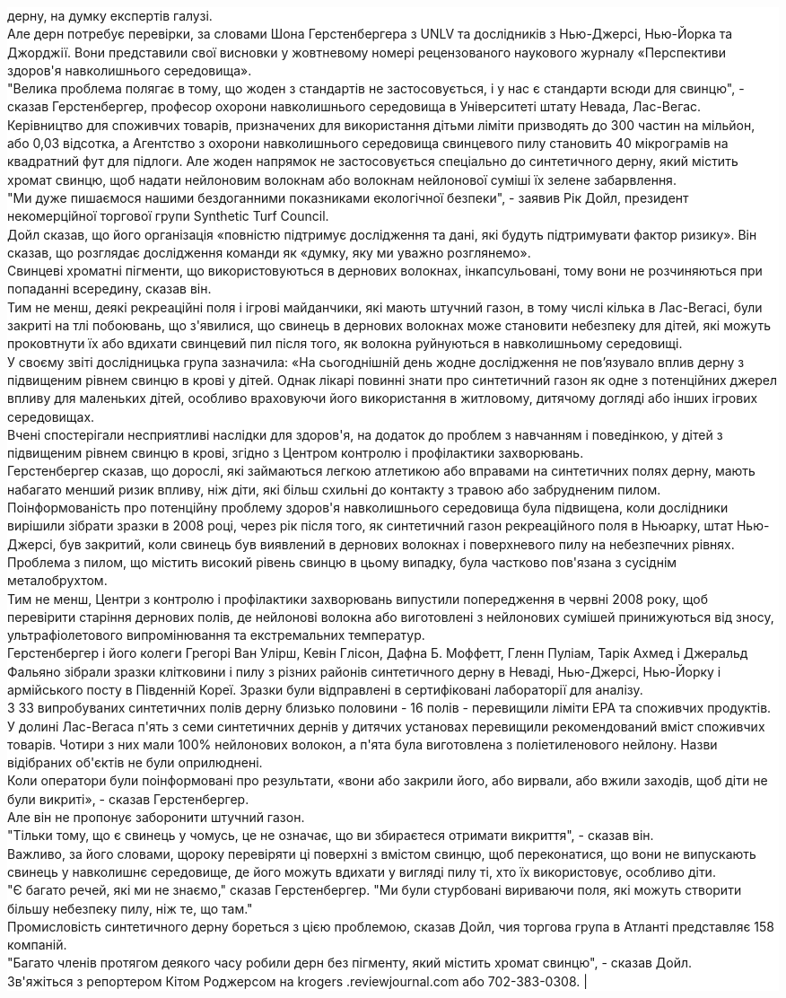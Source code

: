 дерну, на думку експертів галузі.<br/>Але дерн потребує перевірки, за словами Шона Герстенбергера з UNLV та дослідників з Нью-Джерсі, Нью-Йорка та Джорджії. Вони представили свої висновки у жовтневому номері рецензованого наукового журналу «Перспективи здоров'я навколишнього середовища».<br/>"Велика проблема полягає в тому, що жоден з стандартів не застосовується, і у нас є стандарти всюди для свинцю", - сказав Герстенбергер, професор охорони навколишнього середовища в Університеті штату Невада, Лас-Вегас.<br/>Керівництво для споживчих товарів, призначених для використання дітьми ліміти призводять до 300 частин на мільйон, або 0,03 відсотка, а Агентство з охорони навколишнього середовища свинцевого пилу становить 40 мікрограмів на квадратний фут для підлоги. Але жоден напрямок не застосовується спеціально до синтетичного дерну, який містить хромат свинцю, щоб надати нейлоновим волокнам або волокнам нейлонової суміші їх зелене забарвлення.<br/>"Ми дуже пишаємося нашими бездоганними показниками екологічної безпеки", - заявив Рік Дойл, президент некомерційної торгової групи Synthetic Turf Council.<br/>Дойл сказав, що його організація «повністю підтримує дослідження та дані, які будуть підтримувати фактор ризику». Він сказав, що розглядає дослідження команди як «думку, яку ми уважно розглянемо».<br/>Свинцеві хроматні пігменти, що використовуються в дернових волокнах, інкапсульовані, тому вони не розчиняються при попаданні всередину, сказав він.<br/>Тим не менш, деякі рекреаційні поля і ігрові майданчики, які мають штучний газон, в тому числі кілька в Лас-Вегасі, були закриті на тлі побоювань, що з'явилися, що свинець в дернових волокнах може становити небезпеку для дітей, які можуть проковтнути їх або вдихати свинцевий пил після того, як волокна руйнуються в навколишньому середовищі.<br/>У своєму звіті дослідницька група зазначила: «На сьогоднішній день жодне дослідження не пов’язувало вплив дерну з підвищеним рівнем свинцю в крові у дітей. Однак лікарі повинні знати про синтетичний газон як одне з потенційних джерел впливу для маленьких дітей, особливо враховуючи його використання в житловому, дитячому догляді або інших ігрових середовищах.<br/>Вчені спостерігали несприятливі наслідки для здоров'я, на додаток до проблем з навчанням і поведінкою, у дітей з підвищеним рівнем свинцю в крові, згідно з Центром контролю і профілактики захворювань.<br/>Герстенбергер сказав, що дорослі, які займаються легкою атлетикою або вправами на синтетичних полях дерну, мають набагато менший ризик впливу, ніж діти, які більш схильні до контакту з травою або забрудненим пилом.<br/>Поінформованість про потенційну проблему здоров'я навколишнього середовища була підвищена, коли дослідники вирішили зібрати зразки в 2008 році, через рік після того, як синтетичний газон рекреаційного поля в Ньюарку, штат Нью-Джерсі, був закритий, коли свинець був виявлений в дернових волокнах і поверхневого пилу на небезпечних рівнях. Проблема з пилом, що містить високий рівень свинцю в цьому випадку, була частково пов'язана з сусіднім металобрухтом.<br/>Тим не менш, Центри з контролю і профілактики захворювань випустили попередження в червні 2008 року, щоб перевірити старіння дернових полів, де нейлонові волокна або виготовлені з нейлонових сумішей принижуються від зносу, ультрафіолетового випромінювання та екстремальних температур.<br/>Герстенбергер і його колеги Грегорі Ван Улірш, Кевін Глісон, Дафна Б. Моффетт, Гленн Пуліам, Тарік Ахмед і Джеральд Фальяно зібрали зразки клітковини і пилу з різних районів синтетичного дерну в Неваді, Нью-Джерсі, Нью-Йорку і армійського посту в Південній Кореї. Зразки були відправлені в сертифіковані лабораторії для аналізу.<br/>З 33 випробуваних синтетичних полів дерну близько половини - 16 полів - перевищили ліміти EPA та споживчих продуктів.<br/>У долині Лас-Вегаса п'ять з семи синтетичних дернів у дитячих установах перевищили рекомендований вміст споживчих товарів. Чотири з них мали 100% нейлонових волокон, а п'ята була виготовлена з поліетиленового нейлону. Назви відібраних об'єктів не були оприлюднені.<br/>Коли оператори були поінформовані про результати, «вони або закрили його, або вирвали, або вжили заходів, щоб діти не були викриті», - сказав Герстенбергер.<br/>Але він не пропонує заборонити штучний газон.<br/>"Тільки тому, що є свинець у чомусь, це не означає, що ви збираєтеся отримати викриття", - сказав він.<br/>Важливо, за його словами, щороку перевіряти ці поверхні з вмістом свинцю, щоб переконатися, що вони не випускають свинець у навколишнє середовище, де його можуть вдихати у вигляді пилу ті, хто їх використовує, особливо діти.<br/>"Є багато речей, які ми не знаємо," сказав Герстенбергер. "Ми були стурбовані вириваючи поля, які можуть створити більшу небезпеку пилу, ніж те, що там."<br/>Промисловість синтетичного дерну бореться з цією проблемою, сказав Дойл, чия торгова група в Атланті представляє 158 компаній.<br/>"Багато членів протягом деякого часу робили дерн без пігменту, який містить хромат свинцю", - сказав Дойл.<br/>Зв'яжіться з репортером Кітом Роджерсом на krogers .reviewjournal.com або 702-383-0308. |
